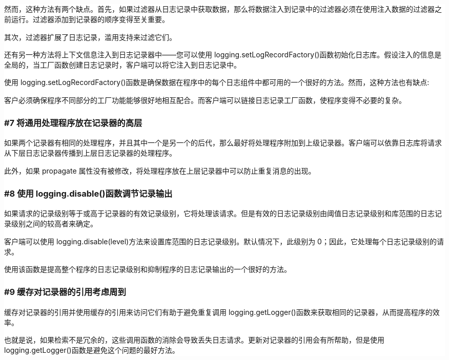 然而，这种方法有两个缺点。首先，如果过滤器从日志记录中获取数据，那么将数据注入到记录中的过滤器必须在使用注入数据的过滤器之前运行。过滤器添加到记录器的顺序变得至关重要。

其次，过滤器扩展了日志记录，滥用支持来过滤它们。

还有另一种方法将上下文信息注入到日志记录器中——您可以使用 logging.setLogRecordFactory()函数初始化日志库。假设注入的信息是全局的，当工厂函数创建日志记录时，客户端可以将它注入到日志记录中。

使用 logging.setLogRecordFactory()函数是确保数据在程序中的每个日志组件中都可用的一个很好的方法。然而，这种方法也有缺点:

客户必须确保程序不同部分的工厂功能能够很好地相互配合。而客户端可以链接日志记录工厂函数，使程序变得不必要的复杂。

### **#7 将通用处理程序放在记录器的高层**

如果两个记录器有相同的处理程序，并且其中一个是另一个的后代，那么最好将处理程序附加到上级记录器。客户端可以依靠日志库将请求从下层日志记录器传播到上层日志记录器的处理程序。

此外，如果 propagate 属性没有被修改，将处理程序放在上层记录器中可以防止重复消息的出现。

### **#8 使用 logging.disable()函数调节记录输出**

如果请求的记录级别等于或高于记录器的有效记录级别，它将处理该请求。但是有效的日志记录级别由阈值日志记录级别和库范围的日志记录级别之间的较高者来确定。

客户端可以使用 logging.disable(level)方法来设置库范围的日志记录级别。默认情况下，此级别为 0；因此，它处理每个日志记录级别的请求。

使用该函数是提高整个程序的日志记录级别和抑制程序的日志记录输出的一个很好的方法。

### **#9 缓存对记录器的引用考虑周到**

缓存对记录器的引用并使用缓存的引用来访问它们有助于避免重复调用 logging.getLogger()函数来获取相同的记录器，从而提高程序的效率。

也就是说，如果检索不是冗余的，这些调用函数的消除会导致丢失日志请求。更新对记录器的引用会有所帮助，但是使用 logging.getLogger()函数是避免这个问题的最好方法。